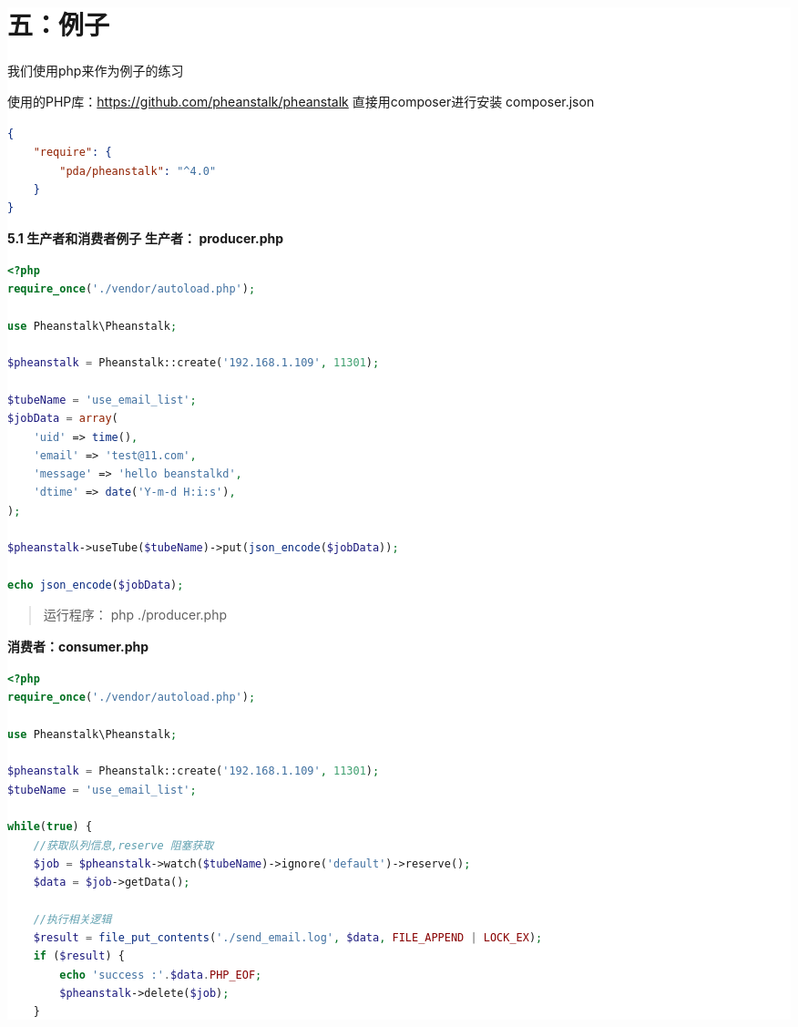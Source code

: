 # 五：例子

我们使用php来作为例子的练习

使用的PHP库：https://github.com/pheanstalk/pheanstalk
直接用composer进行安装
composer.json

```json
{
    "require": {
        "pda/pheanstalk": "^4.0"
    }
}
```


**5.1 生产者和消费者例子**
**生产者： producer.php**

```php
<?php
require_once('./vendor/autoload.php');

use Pheanstalk\Pheanstalk;

$pheanstalk = Pheanstalk::create('192.168.1.109', 11301);

$tubeName = 'use_email_list';
$jobData = array(
    'uid' => time(),
    'email' => 'test@11.com',
    'message' => 'hello beanstalkd',
    'dtime' => date('Y-m-d H:i:s'),
);

$pheanstalk->useTube($tubeName)->put(json_encode($jobData));

echo json_encode($jobData);
```

> 运行程序： php ./producer.php


**消费者：consumer.php**

```php
<?php
require_once('./vendor/autoload.php');

use Pheanstalk\Pheanstalk;

$pheanstalk = Pheanstalk::create('192.168.1.109', 11301);
$tubeName = 'use_email_list';

while(true) {
    //获取队列信息,reserve 阻塞获取
    $job = $pheanstalk->watch($tubeName)->ignore('default')->reserve();
    $data = $job->getData();

    //执行相关逻辑
    $result = file_put_contents('./send_email.log', $data, FILE_APPEND | LOCK_EX);
    if ($result) {
        echo 'success :'.$data.PHP_EOF;
        $pheanstalk->delete($job);
    }

```